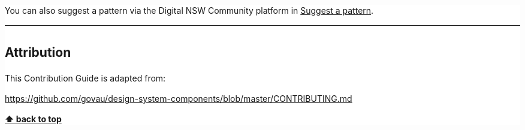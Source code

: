 You can also suggest a pattern via the Digital NSW Community platform in [Suggest a pattern](https://community.digital.nsw.gov.au/c/components/suggest-a-component/9). 


-------------------------------------------------------------------------------------------------


## Attribution

This Contribution Guide is adapted from:

https://github.com/govau/design-system-components/blob/master/CONTRIBUTING.md


**[⬆ back to top](#contents)**

